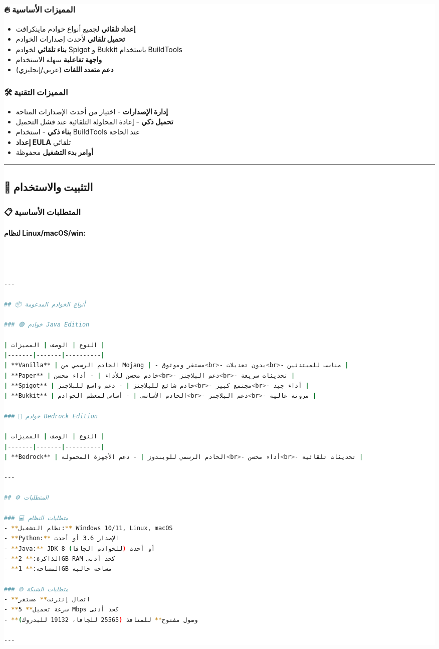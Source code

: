 ### 🔥 المميزات الأساسية
- **إعداد تلقائي** لجميع أنواع خوادم ماينكرافت
- **تحميل تلقائي** لأحدث إصدارات الخوادم
- **بناء تلقائي** لخوادم Spigot و Bukkit باستخدام BuildTools
- **واجهة تفاعلية** سهلة الاستخدام
- **دعم متعدد اللغات** (عربي/إنجليزي)

### 🛠️ المميزات التقنية
- **إدارة الإصدارات** - اختيار من أحدث الإصدارات المتاحة
- **تحميل ذكي** - إعادة المحاولة التلقائية عند فشل التحميل
- **بناء ذكي** - استخدام BuildTools عند الحاجة
- **إعداد EULA** تلقائي
- **أوامر بدء التشغيل** محفوظة

---

## 🚀 التثبيت والاستخدام

### 📋 المتطلبات الأساسية


#### لنظام Linux/macOS/win:
```bash



---

## 📦 أنواع الخوادم المدعومة

### 🟢 خوادم Java Edition

| النوع | الوصف | المميزات |
|-------|-------|----------|
| **Vanilla** | الخادم الرسمي من Mojang | - مستقر وموثوق<br>- بدون تعديلات<br>- مناسب للمبتدئين |
| **Paper** | خادم محسن للأداء | - أداء محسن<br>- دعم البلاجنز<br>- تحديثات سريعة |
| **Spigot** | خادم شائع للبلاجنز | - دعم واسع للبلاجنز<br>- مجتمع كبير<br>- أداء جيد |
| **Bukkit** | الخادم الأساسي | - أساس لمعظم الخوادم<br>- دعم البلاجنز<br>- مرونة عالية |

### 🔵 خوادم Bedrock Edition

| النوع | الوصف | المميزات |
|-------|-------|----------|
| **Bedrock** | الخادم الرسمي للويندوز | - دعم الأجهزة المحمولة<br>- أداء محسن<br>- تحديثات تلقائية |

---

## ⚙️ المتطلبات

### 💻 متطلبات النظام
- **نظام التشغيل:** Windows 10/11, Linux, macOS
- **Python:** الإصدار 3.6 أو أحدث
- **Java:** JDK 8 أو أحدث (للخوادم الجافا)
- **الذاكرة:** 2GB RAM كحد أدنى
- **المساحة:** 1GB مساحة خالية

### 🌐 متطلبات الشبكة
- **اتصال إنترنت** مستقر
- **سرعة تحميل** 5 Mbps كحد أدنى
- **وصول مفتوح** للمنافذ (25565 للجافا، 19132 للبدروك)

---
```